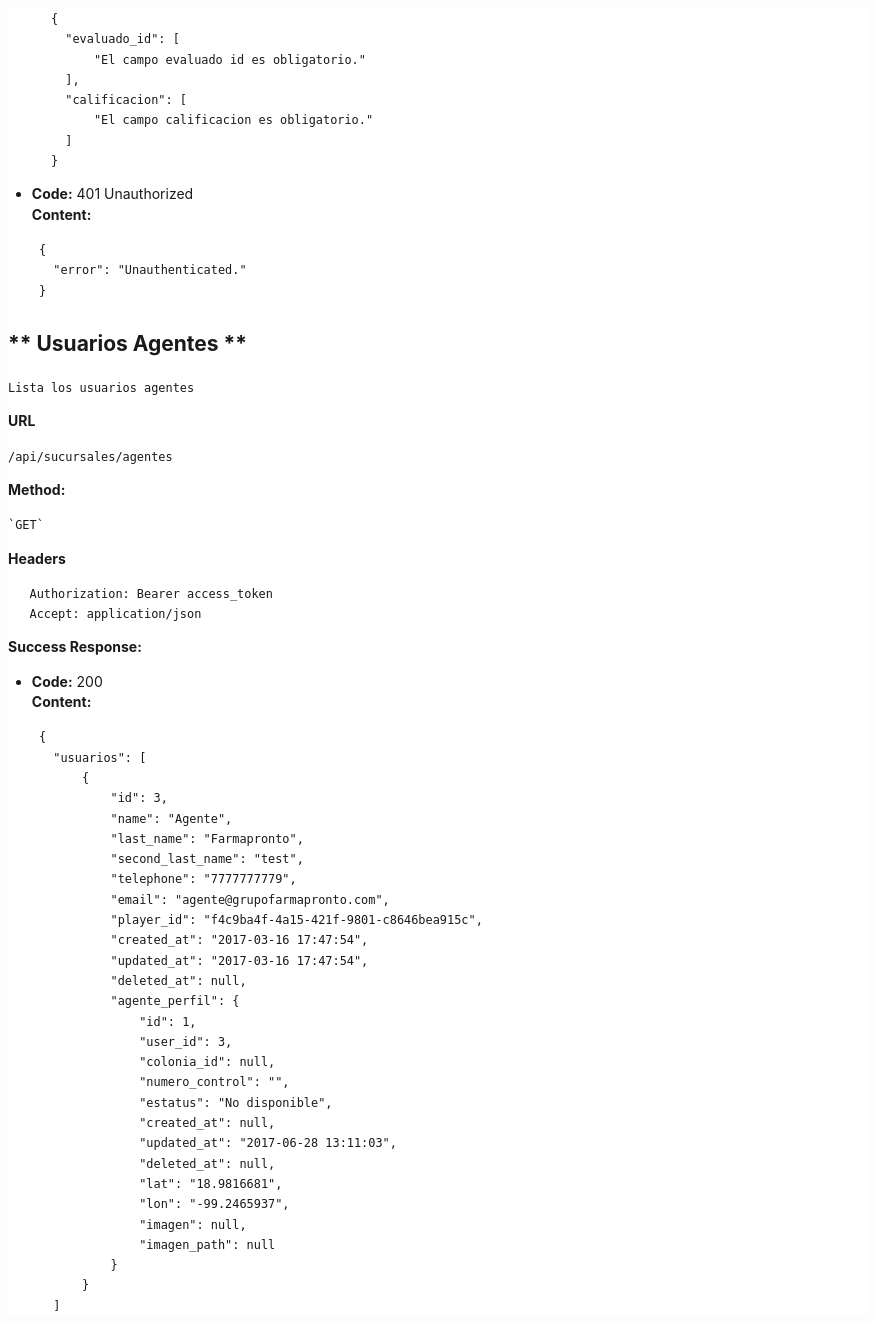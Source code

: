           {
          	"evaluado_id": [
          		"El campo evaluado id es obligatorio."
          	],
          	"calificacion": [
          		"El campo calificacion es obligatorio."
          	]
          }
              
  
   * **Code:** 401 Unauthorized <br />
      **Content:** 
      
          {
            "error": "Unauthenticated."
          }
          

     
  ** Usuarios Agentes **
  ----
    Lista los usuarios agentes 
  
   **URL**
  
    /api/sucursales/agentes
  
   **Method:**
  
    `GET`
      
   **Headers**
    
       Authorization: Bearer access_token
       Accept: application/json
      
      
 **Success Response:**
  
   * **Code:** 200 <br />
      **Content:** 
      
          {
          	"usuarios": [
          		{
          			"id": 3,
          			"name": "Agente",
          			"last_name": "Farmapronto",
          			"second_last_name": "test",
          			"telephone": "7777777779",
          			"email": "agente@grupofarmapronto.com",
          			"player_id": "f4c9ba4f-4a15-421f-9801-c8646bea915c",
          			"created_at": "2017-03-16 17:47:54",
          			"updated_at": "2017-03-16 17:47:54",
          			"deleted_at": null,
          			"agente_perfil": {
          				"id": 1,
          				"user_id": 3,
          				"colonia_id": null,
          				"numero_control": "",
          				"estatus": "No disponible",
          				"created_at": null,
          				"updated_at": "2017-06-28 13:11:03",
          				"deleted_at": null,
          				"lat": "18.9816681",
          				"lon": "-99.2465937",
          				"imagen": null,
          				"imagen_path": null
          			}
          		}
          	]